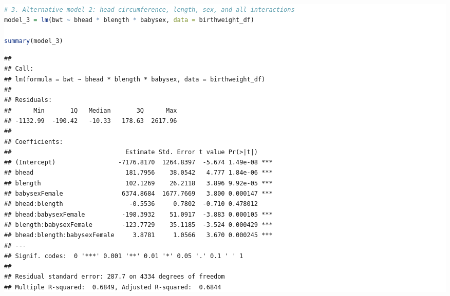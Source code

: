 ``` r
# 3. Alternative model 2: head circumference, length, sex, and all interactions
model_3 = lm(bwt ~ bhead * blength * babysex, data = birthweight_df)

summary(model_3)
```

    ## 
    ## Call:
    ## lm(formula = bwt ~ bhead * blength * babysex, data = birthweight_df)
    ## 
    ## Residuals:
    ##      Min       1Q   Median       3Q      Max 
    ## -1132.99  -190.42   -10.33   178.63  2617.96 
    ## 
    ## Coefficients:
    ##                               Estimate Std. Error t value Pr(>|t|)    
    ## (Intercept)                 -7176.8170  1264.8397  -5.674 1.49e-08 ***
    ## bhead                         181.7956    38.0542   4.777 1.84e-06 ***
    ## blength                       102.1269    26.2118   3.896 9.92e-05 ***
    ## babysexFemale                6374.8684  1677.7669   3.800 0.000147 ***
    ## bhead:blength                  -0.5536     0.7802  -0.710 0.478012    
    ## bhead:babysexFemale          -198.3932    51.0917  -3.883 0.000105 ***
    ## blength:babysexFemale        -123.7729    35.1185  -3.524 0.000429 ***
    ## bhead:blength:babysexFemale     3.8781     1.0566   3.670 0.000245 ***
    ## ---
    ## Signif. codes:  0 '***' 0.001 '**' 0.01 '*' 0.05 '.' 0.1 ' ' 1
    ## 
    ## Residual standard error: 287.7 on 4334 degrees of freedom
    ## Multiple R-squared:  0.6849, Adjusted R-squared:  0.6844 